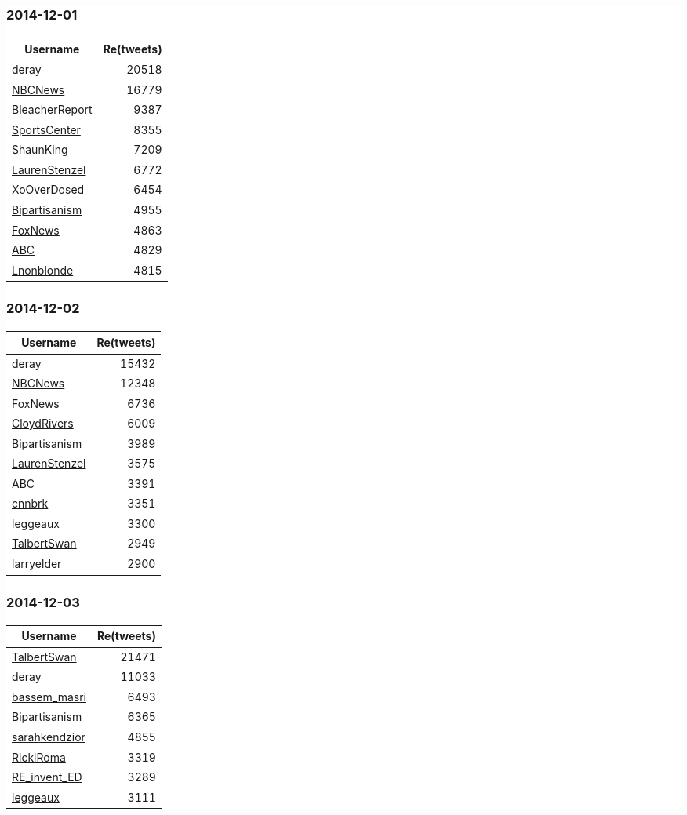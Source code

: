 ### 2014-12-01
| Username | Re(tweets) |
| -------- | ----------:|
| [deray](http://twitter.com/deray) | 20518 |
| [NBCNews](http://twitter.com/NBCNews) | 16779 |
| [BleacherReport](http://twitter.com/BleacherReport) | 9387 |
| [SportsCenter](http://twitter.com/SportsCenter) | 8355 |
| [ShaunKing](http://twitter.com/ShaunKing) | 7209 |
| [LaurenStenzel](http://twitter.com/LaurenStenzel) | 6772 |
| [XoOverDosed](http://twitter.com/XoOverDosed) | 6454 |
| [Bipartisanism](http://twitter.com/Bipartisanism) | 4955 |
| [FoxNews](http://twitter.com/FoxNews) | 4863 |
| [ABC](http://twitter.com/ABC) | 4829 |
| [Lnonblonde](http://twitter.com/Lnonblonde) | 4815 |

### 2014-12-02
| Username | Re(tweets) |
| -------- | ----------:|
| [deray](http://twitter.com/deray) | 15432 |
| [NBCNews](http://twitter.com/NBCNews) | 12348 |
| [FoxNews](http://twitter.com/FoxNews) | 6736 |
| [CloydRivers](http://twitter.com/CloydRivers) | 6009 |
| [Bipartisanism](http://twitter.com/Bipartisanism) | 3989 |
| [LaurenStenzel](http://twitter.com/LaurenStenzel) | 3575 |
| [ABC](http://twitter.com/ABC) | 3391 |
| [cnnbrk](http://twitter.com/cnnbrk) | 3351 |
| [leggeaux](http://twitter.com/leggeaux) | 3300 |
| [TalbertSwan](http://twitter.com/TalbertSwan) | 2949 |
| [larryelder](http://twitter.com/larryelder) | 2900 |

### 2014-12-03
| Username | Re(tweets) |
| -------- | ----------:|
| [TalbertSwan](http://twitter.com/TalbertSwan) | 21471 |
| [deray](http://twitter.com/deray) | 11033 |
| [bassem_masri](http://twitter.com/bassem_masri) | 6493 |
| [Bipartisanism](http://twitter.com/Bipartisanism) | 6365 |
| [sarahkendzior](http://twitter.com/sarahkendzior) | 4855 |
| [RickiRoma](http://twitter.com/RickiRoma) | 3319 |
| [RE_invent_ED](http://twitter.com/RE_invent_ED) | 3289 |
| [leggeaux](http://twitter.com/leggeaux) | 3111 |